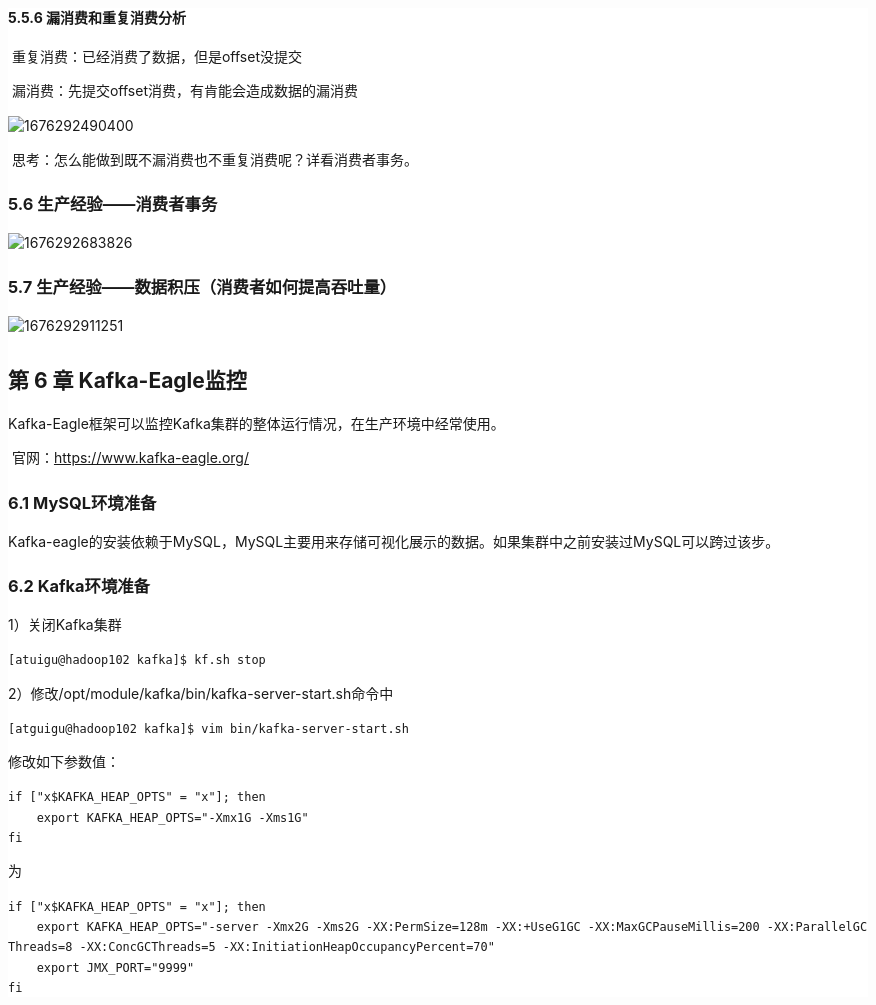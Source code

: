 #### 5.5.6 漏消费和重复消费分析

​	重复消费：已经消费了数据，但是offset没提交

​	漏消费：先提交offset消费，有肯能会造成数据的漏消费

![1676292490400](C:\Users\朱文华\AppData\Roaming\Typora\typora-user-images\重复消费和漏消费.png)

​	思考：怎么能做到既不漏消费也不重复消费呢？详看消费者事务。

### 5.6 生产经验——消费者事务

![1676292683826](C:\Users\朱文华\AppData\Roaming\Typora\typora-user-images\消费者事务.png)

### 5.7 生产经验——数据积压（消费者如何提高吞吐量）

![1676292911251](C:\Users\朱文华\AppData\Roaming\Typora\typora-user-images\数据积压.png)

## 第 6 章 Kafka-Eagle监控

​	Kafka-Eagle框架可以监控Kafka集群的整体运行情况，在生产环境中经常使用。

​	官网：https://www.kafka-eagle.org/

### 6.1 MySQL环境准备

​	Kafka-eagle的安装依赖于MySQL，MySQL主要用来存储可视化展示的数据。如果集群中之前安装过MySQL可以跨过该步。

### 6.2 Kafka环境准备

1）关闭Kafka集群

```shell
[atuigu@hadoop102 kafka]$ kf.sh stop
```

2）修改/opt/module/kafka/bin/kafka-server-start.sh命令中

```shell
[atguigu@hadoop102 kafka]$ vim bin/kafka-server-start.sh
```

修改如下参数值：

```shell
if ["x$KAFKA_HEAP_OPTS" = "x"]; then
	export KAFKA_HEAP_OPTS="-Xmx1G -Xms1G"
fi	
```

为

```shell
if ["x$KAFKA_HEAP_OPTS" = "x"]; then
	export KAFKA_HEAP_OPTS="-server -Xmx2G -Xms2G -XX:PermSize=128m -XX:+UseG1GC -XX:MaxGCPauseMillis=200 -XX:ParallelGCThreads=8 -XX:ConcGCThreads=5 -XX:InitiationHeapOccupancyPercent=70"
	export JMX_PORT="9999"
fi	
```
